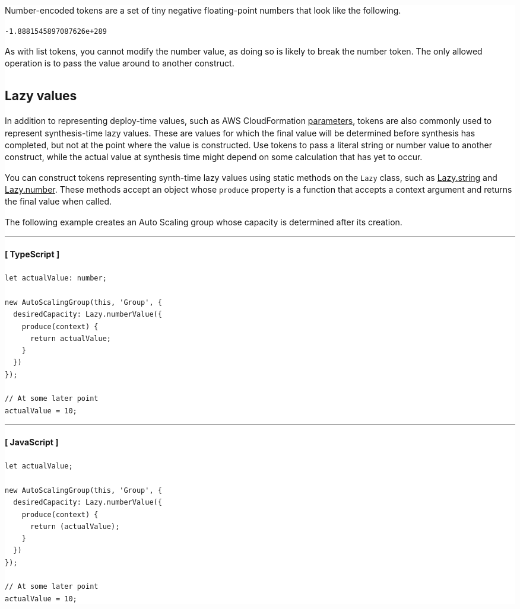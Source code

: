 Number\-encoded tokens are a set of tiny negative floating\-point numbers that look like the following\.

```
-1.8881545897087626e+289
```

As with list tokens, you cannot modify the number value, as doing so is likely to break the number token\. The only allowed operation is to pass the value around to another construct\. 

## Lazy values<a name="tokens_lazy"></a>

In addition to representing deploy\-time values, such as AWS CloudFormation [parameters](parameters.md), tokens are also commonly used to represent synthesis\-time lazy values\. These are values for which the final value will be determined before synthesis has completed, but not at the point where the value is constructed\. Use tokens to pass a literal string or number value to another construct, while the actual value at synthesis time might depend on some calculation that has yet to occur\.

You can construct tokens representing synth\-time lazy values using static methods on the `Lazy` class, such as [Lazy\.string](https://docs.aws.amazon.com/cdk/api/v2/docs/aws-cdk-lib.Lazy.html#static-stringproducer-options) and [Lazy\.number](https://docs.aws.amazon.com/cdk/api/v2/docs/aws-cdk-lib.Lazy.html#static-numberproducer)\. These methods accept an object whose `produce` property is a function that accepts a context argument and returns the final value when called\.

The following example creates an Auto Scaling group whose capacity is determined after its creation\.

------
#### [ TypeScript ]

```
let actualValue: number;

new AutoScalingGroup(this, 'Group', {
  desiredCapacity: Lazy.numberValue({
    produce(context) {
      return actualValue;
    }
  })
});

// At some later point
actualValue = 10;
```

------
#### [ JavaScript ]

```
let actualValue;

new AutoScalingGroup(this, 'Group', {
  desiredCapacity: Lazy.numberValue({
    produce(context) {
      return (actualValue);
    }
  })
});

// At some later point
actualValue = 10;
```
